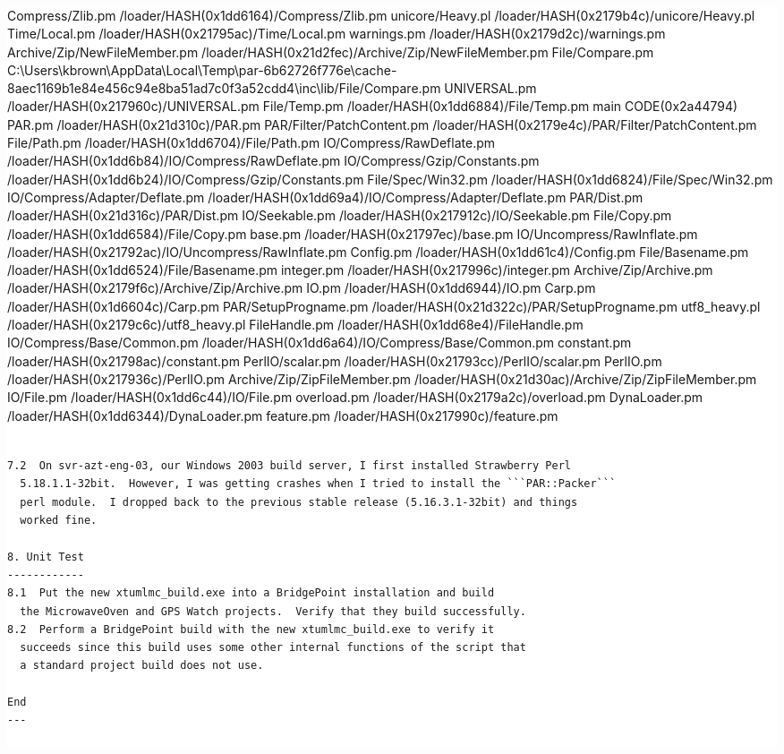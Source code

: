 Compress/Zlib.pm /loader/HASH(0x1dd6164)/Compress/Zlib.pm
unicore/Heavy.pl /loader/HASH(0x2179b4c)/unicore/Heavy.pl
Time/Local.pm /loader/HASH(0x21795ac)/Time/Local.pm
warnings.pm /loader/HASH(0x2179d2c)/warnings.pm
Archive/Zip/NewFileMember.pm /loader/HASH(0x21d2fec)/Archive/Zip/NewFileMember.pm
File/Compare.pm C:\Users\kbrown\AppData\Local\Temp\par-6b62726f776e\cache-8aec1169b1e84e456c94e8ba51ad7c0f3a52cdd4\inc\lib/File/Compare.pm
UNIVERSAL.pm /loader/HASH(0x217960c)/UNIVERSAL.pm
File/Temp.pm /loader/HASH(0x1dd6884)/File/Temp.pm
main CODE(0x2a44794)
PAR.pm /loader/HASH(0x21d310c)/PAR.pm
PAR/Filter/PatchContent.pm /loader/HASH(0x2179e4c)/PAR/Filter/PatchContent.pm
File/Path.pm /loader/HASH(0x1dd6704)/File/Path.pm
IO/Compress/RawDeflate.pm /loader/HASH(0x1dd6b84)/IO/Compress/RawDeflate.pm
IO/Compress/Gzip/Constants.pm /loader/HASH(0x1dd6b24)/IO/Compress/Gzip/Constants.pm
File/Spec/Win32.pm /loader/HASH(0x1dd6824)/File/Spec/Win32.pm
IO/Compress/Adapter/Deflate.pm /loader/HASH(0x1dd69a4)/IO/Compress/Adapter/Deflate.pm
PAR/Dist.pm /loader/HASH(0x21d316c)/PAR/Dist.pm
IO/Seekable.pm /loader/HASH(0x217912c)/IO/Seekable.pm
File/Copy.pm /loader/HASH(0x1dd6584)/File/Copy.pm
base.pm /loader/HASH(0x21797ec)/base.pm
IO/Uncompress/RawInflate.pm /loader/HASH(0x21792ac)/IO/Uncompress/RawInflate.pm
Config.pm /loader/HASH(0x1dd61c4)/Config.pm
File/Basename.pm /loader/HASH(0x1dd6524)/File/Basename.pm
integer.pm /loader/HASH(0x217996c)/integer.pm
Archive/Zip/Archive.pm /loader/HASH(0x2179f6c)/Archive/Zip/Archive.pm
IO.pm /loader/HASH(0x1dd6944)/IO.pm
Carp.pm /loader/HASH(0x1d6604c)/Carp.pm
PAR/SetupProgname.pm /loader/HASH(0x21d322c)/PAR/SetupProgname.pm
utf8_heavy.pl /loader/HASH(0x2179c6c)/utf8_heavy.pl
FileHandle.pm /loader/HASH(0x1dd68e4)/FileHandle.pm
IO/Compress/Base/Common.pm /loader/HASH(0x1dd6a64)/IO/Compress/Base/Common.pm
constant.pm /loader/HASH(0x21798ac)/constant.pm
PerlIO/scalar.pm /loader/HASH(0x21793cc)/PerlIO/scalar.pm
PerlIO.pm /loader/HASH(0x217936c)/PerlIO.pm
Archive/Zip/ZipFileMember.pm /loader/HASH(0x21d30ac)/Archive/Zip/ZipFileMember.pm
IO/File.pm /loader/HASH(0x1dd6c44)/IO/File.pm
overload.pm /loader/HASH(0x2179a2c)/overload.pm
DynaLoader.pm /loader/HASH(0x1dd6344)/DynaLoader.pm
feature.pm /loader/HASH(0x217990c)/feature.pm
```
  
7.2  On svr-azt-eng-03, our Windows 2003 build server, I first installed Strawberry Perl
  5.18.1.1-32bit.  However, I was getting crashes when I tried to install the ```PAR::Packer```
  perl module.  I dropped back to the previous stable release (5.16.3.1-32bit) and things
  worked fine.  
  
8. Unit Test
------------
8.1  Put the new xtumlmc_build.exe into a BridgePoint installation and build
  the MicrowaveOven and GPS Watch projects.  Verify that they build successfully.  
8.2  Perform a BridgePoint build with the new xtumlmc_build.exe to verify it 
  succeeds since this build uses some other internal functions of the script that
  a standard project build does not use.  
  
End
---

